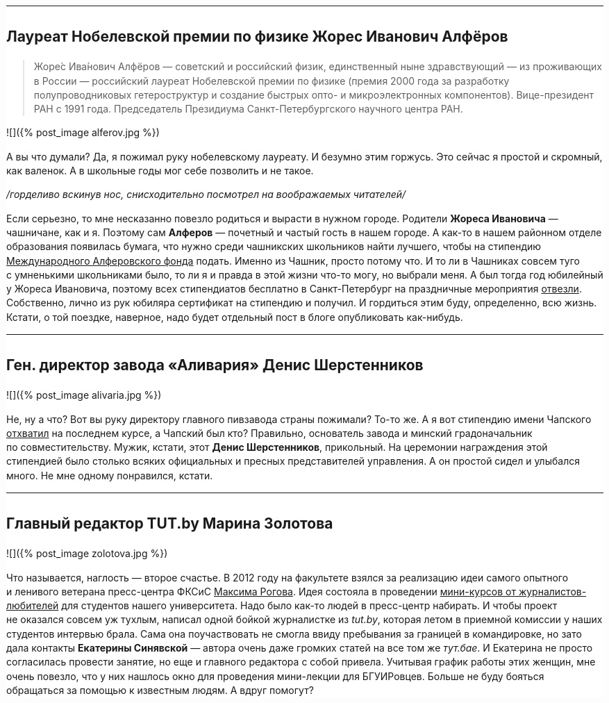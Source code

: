 * * *

## Лауреат Нобелевской премии по физике **Жорес Иванович Алфёров**

> Жоре́с Ива́нович Алфёров — советский и российский физик, единственный ныне здравствующий — из проживающих в России — российский лауреат Нобелевской премии по физике (премия 2000 года за разработку полупроводниковых гетероструктур и создание быстрых опто- и микроэлектронных компонентов). Вице-президент РАН с 1991 года. Председатель Президиума Санкт-Петербургского научного центра РАН.

<p class="block-full-width" markdown="1">![]({% post_image alferov.jpg %})</p>

А вы что думали? Да, я пожимал руку нобелевскому лауреату. И безумно этим горжусь. Это сейчас я простой и скромный, как валенок. А в школьные годы мог себе позволить и не такое.

_/горделиво вскинув нос, снисходительно посмотрел на воображаемых читателей/_

Если серьезно, то мне несказанно повезло родиться и вырасти в нужном городе. Родители **Жореса Ивановича** — чашничане, как и я. Поэтому сам **Алферов** — почетный и частый гость в нашем городе. А как-то в нашем районном отделе образования появилась бумага, что нужно среди чашникских школьников найти лучшего, чтобы на стипендию [Международного Алферовского фонда](http://www.bsuir.by/online/showpage.jsp?PageID=90447&resID=100229&lang=ru&menuItemID=117893) подать. Именно из Чашник, просто потому что. И то ли в Чашниках совсем туго с умненькими школьниками было, то ли я и правда в этой жизни что-то могу, но выбрали меня. А был тогда год юбилейный у Жореса Ивановича, поэтому всех стипендиатов бесплатно в Санкт-Петербург на праздничные мероприятия [отвезли](http://nspaper.by/2010/03/23/stipendiya-ot-zhoresa-alferova.html). Собственно, лично из рук юбиляра сертификат на стипендию и получил. И гордиться этим буду, определенно, всю жизнь. Кстати, о той поездке, наверное, надо будет отдельный пост в блоге опубликовать как-нибудь.

* * *

## Ген. директор завода «Аливария» **Денис Шерстенников**

<p class="block-full-width" markdown="1">![]({% post_image alivaria.jpg %})</p>

Не, ну а что? Вот вы руку директору главного пивзавода страны пожимали? То-то же. А я вот стипендию имени Чапского [отхватил](http://www.sb.by/obshchestvo/article/oni-okunulis-v-reku-vremeni.html) на последнем курсе, а Чапский был кто? Правильно, основатель завода и минский градоначальник по совместительству. Мужик, кстати, этот **Денис Шерстенников**, прикольный. На церемонии награждения этой стипендией было столько всяких официальных и пресных представителей управления. А он простой сидел и улыбался много. Не мне одному понравился, кстати.

* * *

## Главный редактор TUT.by **Марина Золотова**

<p class="block-full-width" markdown="1">![]({% post_image zolotova.jpg %})</p>

Что называется, наглость — второе счастье. В 2012 году на факультете взялся за реализацию идеи самого опытного и ленивого ветерана пресс-центра ФКСиС [Максима Рогова](http://mr-ten.tumblr.com). Идея состояла в проведении [мини-курсов от журналистов-любителей](http://fksis.bsuir.by/other-info/news/2013-12-07%20news%20journalists%20school) для студентов нашего университета. Надо было как-то людей в пресс-центр набирать. И чтобы проект не оказался совсем уж тухлым, написал одной бойкой журналистке из _tut.by_, которая летом в приемной комиссии у наших студентов интервью брала. Сама она поучаствовать не смогла ввиду пребывания за границей в командировке, но зато дала контакты **Екатерины Синявской** — автора очень даже громких статей на все том же _тут.бае_. И Екатерина не просто согласилась провести занятие, но еще и главного редактора с собой привела. Учитывая график работы этих женщин, мне очень повезло, что у них нашлось окно для проведения мини-лекции для БГУИРовцев. Больше не буду бояться обращаться за помощью к известным людям. А вдруг помогут?
